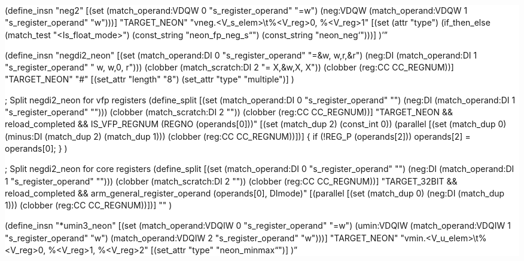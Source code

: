 (define_insn "neg<mode>2"
  [(set (match_operand:VDQW 0 "s_register_operand" "=w")
	(neg:VDQW (match_operand:VDQW 1 "s_register_operand" "w")))]
  "TARGET_NEON"
  "vneg.<V_s_elem>\t%<V_reg>0, %<V_reg>1"
  [(set (attr "type")
      (if_then_else (match_test "<Is_float_mode>")
                    (const_string "neon_fp_neg_s<q>")
                    (const_string "neon_neg<q>")))]
)

(define_insn "negdi2_neon"
  [(set (match_operand:DI 0 "s_register_operand"	 "=&w, w,r,&r")
	(neg:DI (match_operand:DI 1 "s_register_operand" "  w, w,0, r")))
   (clobber (match_scratch:DI 2				 "= X,&w,X, X"))
   (clobber (reg:CC CC_REGNUM))]
  "TARGET_NEON"
  "#"
  [(set_attr "length" "8")
   (set_attr "type" "multiple")]
)

; Split negdi2_neon for vfp registers
(define_split
  [(set (match_operand:DI 0 "s_register_operand" "")
	(neg:DI (match_operand:DI 1 "s_register_operand" "")))
   (clobber (match_scratch:DI 2 ""))
   (clobber (reg:CC CC_REGNUM))]
  "TARGET_NEON && reload_completed && IS_VFP_REGNUM (REGNO (operands[0]))"
  [(set (match_dup 2) (const_int 0))
   (parallel [(set (match_dup 0) (minus:DI (match_dup 2) (match_dup 1)))
	      (clobber (reg:CC CC_REGNUM))])]
  {
    if (!REG_P (operands[2]))
      operands[2] = operands[0];
  }
)

; Split negdi2_neon for core registers
(define_split
  [(set (match_operand:DI 0 "s_register_operand" "")
	(neg:DI (match_operand:DI 1 "s_register_operand" "")))
   (clobber (match_scratch:DI 2 ""))
   (clobber (reg:CC CC_REGNUM))]
  "TARGET_32BIT && reload_completed
   && arm_general_register_operand (operands[0], DImode)"
  [(parallel [(set (match_dup 0) (neg:DI (match_dup 1)))
	      (clobber (reg:CC CC_REGNUM))])]
  ""
)

(define_insn "*umin<mode>3_neon"
  [(set (match_operand:VDQIW 0 "s_register_operand" "=w")
	(umin:VDQIW (match_operand:VDQIW 1 "s_register_operand" "w")
		    (match_operand:VDQIW 2 "s_register_operand" "w")))]
  "TARGET_NEON"
  "vmin.<V_u_elem>\t%<V_reg>0, %<V_reg>1, %<V_reg>2"
  [(set_attr "type" "neon_minmax<q>")]
)
